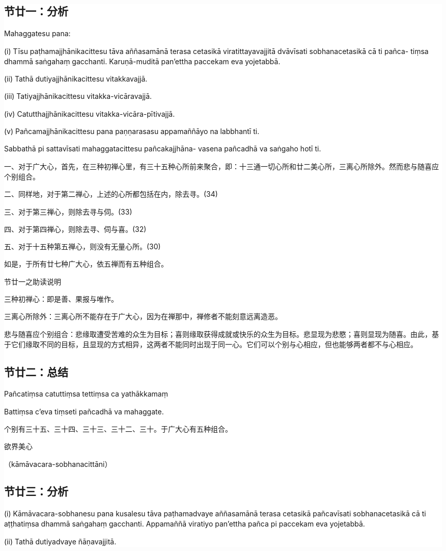 ## 节廿一：分析

Mahaggatesu pana:

(i) Tīsu paṭhamajjhānikacittesu tāva aññasamānā terasa cetasikā viratittayavajjitā dvāvīsati sobhanacetasikā cā ti pañca- tiṃsa dhammā saṅgahaṃ gacchanti. Karuṇā-muditā pan’ettha paccekam eva yojetabbā.

(ii) Tathā dutiyajjhānikacittesu vitakkavajjā.

(iii) Tatiyajjhānikacittesu vitakka-vicāravajjā.

(iv) Catutthajjhānikacittesu vitakka-vicāra-pītivajjā.

(v) Pañcamajjhānikacittesu pana paṇṇarasasu appamaññāyo na labbhantī ti.

Sabbathā pi sattavīsati mahaggatacittesu pañcakajjhāna- vasena pañcadhā va saṅgaho hotī ti.

一、对于广大心，首先，在三种初禅心里，有三十五种心所前来聚合，即：十三通一切心所和廿二美心所，三离心所除外。然而悲与随喜应个别组合。

二、同样地，对于第二禅心，上述的心所都包括在内，除去寻。(34)

三、对于第三禅心，则除去寻与伺。(33)

四、对于第四禅心，则除去寻、伺与喜。(32)

五、对于十五种第五禅心，则没有无量心所。(30)

如是，于所有廿七种广大心，依五禅而有五种组合。


节廿一之助读说明

三种初禅心：即是善、果报与唯作。

三离心所除外：三离心所不能存在于广大心，因为在禅那中，禅修者不能刻意远离造恶。

悲与随喜应个别组合：悲缘取遭受苦难的众生为目标；喜则缘取获得成就或快乐的众生为目标。悲显现为悲愍；喜则显现为随喜。由此，基于它们缘取不同的目标，且显现的方式相异，这两者不能同时出现于同一心。它们可以个别与心相应，但也能够两者都不与心相应。

## 节廿二：总结

Pañcatiṃsa catuttiṃsa tettiṃsa ca yathākkamaṃ

Battiṃsa c’eva tiṃseti pañcadhā va mahaggate.

个别有三十五、三十四、三十三、三十二、三十。于广大心有五种组合。

欲界美心

（kāmāvacara-sobhanacittāni）

## 节廿三：分析

(i) Kāmāvacara-sobhanesu pana kusalesu tāva paṭhamadvaye aññasamānā terasa cetasikā pañcavīsati sobhanacetasikā cā ti aṭṭhatiṃsa dhammā saṅgahaṃ gacchanti. Appamaññā viratiyo pan’ettha pañca pi paccekam eva yojetabbā.

(ii) Tathā dutiyadvaye ñāṇavajjitā.
